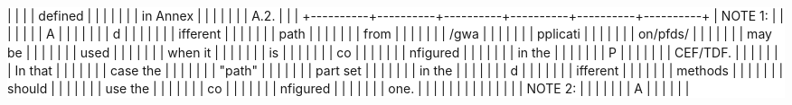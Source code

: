 |          |          |          | defined  |          |          |
|          |          |          | in Annex |          |          |
|          |          |          | A.2.     |          |          |
+----------+----------+----------+----------+----------+----------+
| NOTE 1:  |          |          |          |          |          |
| A        |          |          |          |          |          |
| d        |          |          |          |          |          |
| ifferent |          |          |          |          |          |
| path     |          |          |          |          |          |
| from     |          |          |          |          |          |
| /gwa     |          |          |          |          |          |
| pplicati |          |          |          |          |          |
| on/pfds/ |          |          |          |          |          |
| may be   |          |          |          |          |          |
| used     |          |          |          |          |          |
| when it  |          |          |          |          |          |
| is       |          |          |          |          |          |
| co       |          |          |          |          |          |
| nfigured |          |          |          |          |          |
| in the   |          |          |          |          |          |
| P        |          |          |          |          |          |
| CEF/TDF. |          |          |          |          |          |
| In that  |          |          |          |          |          |
| case the |          |          |          |          |          |
| \"path\" |          |          |          |          |          |
| part set |          |          |          |          |          |
| in the   |          |          |          |          |          |
| d        |          |          |          |          |          |
| ifferent |          |          |          |          |          |
| methods  |          |          |          |          |          |
| should   |          |          |          |          |          |
| use the  |          |          |          |          |          |
| co       |          |          |          |          |          |
| nfigured |          |          |          |          |          |
| one.     |          |          |          |          |          |
|          |          |          |          |          |          |
| NOTE 2:  |          |          |          |          |          |
| A        |          |          |          |          |          |